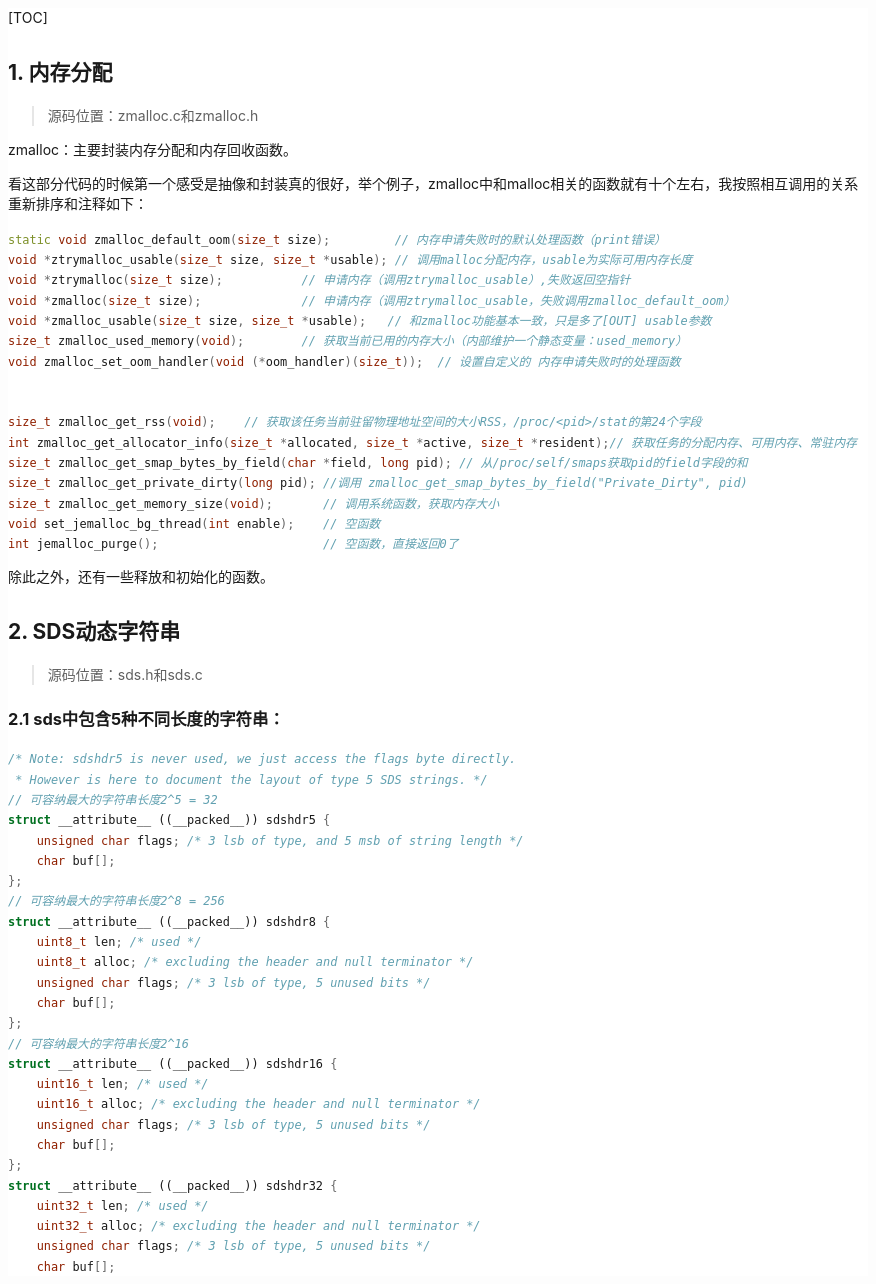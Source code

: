[TOC]

## 1. 内存分配

> 源码位置：zmalloc.c和zmalloc.h

zmalloc：主要封装内存分配和内存回收函数。

看这部分代码的时候第一个感受是抽像和封装真的很好，举个例子，zmalloc中和malloc相关的函数就有十个左右，我按照相互调用的关系重新排序和注释如下：

```cpp
static void zmalloc_default_oom(size_t size);         // 内存申请失败时的默认处理函数（print错误）
void *ztrymalloc_usable(size_t size, size_t *usable); // 调用malloc分配内存，usable为实际可用内存长度
void *ztrymalloc(size_t size);           // 申请内存（调用ztrymalloc_usable）,失败返回空指针
void *zmalloc(size_t size);              // 申请内存（调用ztrymalloc_usable，失败调用zmalloc_default_oom）
void *zmalloc_usable(size_t size, size_t *usable);   // 和zmalloc功能基本一致，只是多了[OUT] usable参数
size_t zmalloc_used_memory(void);        // 获取当前已用的内存大小（内部维护一个静态变量：used_memory）
void zmalloc_set_oom_handler(void (*oom_handler)(size_t));  // 设置自定义的 内存申请失败时的处理函数


size_t zmalloc_get_rss(void);    // 获取该任务当前驻留物理地址空间的大小RSS，/proc/<pid>/stat的第24个字段
int zmalloc_get_allocator_info(size_t *allocated, size_t *active, size_t *resident);// 获取任务的分配内存、可用内存、常驻内存
size_t zmalloc_get_smap_bytes_by_field(char *field, long pid); // 从/proc/self/smaps获取pid的field字段的和
size_t zmalloc_get_private_dirty(long pid); //调用 zmalloc_get_smap_bytes_by_field("Private_Dirty", pid)
size_t zmalloc_get_memory_size(void);       // 调用系统函数，获取内存大小
void set_jemalloc_bg_thread(int enable);    // 空函数
int jemalloc_purge();                       // 空函数，直接返回0了
```

除此之外，还有一些释放和初始化的函数。

## 2. SDS动态字符串

> 源码位置：sds.h和sds.c

### 2.1 sds中包含5种不同长度的字符串：

```cpp
/* Note: sdshdr5 is never used, we just access the flags byte directly.
 * However is here to document the layout of type 5 SDS strings. */
// 可容纳最大的字符串长度2^5 = 32
struct __attribute__ ((__packed__)) sdshdr5 {
    unsigned char flags; /* 3 lsb of type, and 5 msb of string length */
    char buf[];
};
// 可容纳最大的字符串长度2^8 = 256
struct __attribute__ ((__packed__)) sdshdr8 {
    uint8_t len; /* used */
    uint8_t alloc; /* excluding the header and null terminator */
    unsigned char flags; /* 3 lsb of type, 5 unused bits */
    char buf[];
};
// 可容纳最大的字符串长度2^16
struct __attribute__ ((__packed__)) sdshdr16 {
    uint16_t len; /* used */
    uint16_t alloc; /* excluding the header and null terminator */
    unsigned char flags; /* 3 lsb of type, 5 unused bits */
    char buf[];
};
struct __attribute__ ((__packed__)) sdshdr32 {
    uint32_t len; /* used */
    uint32_t alloc; /* excluding the header and null terminator */
    unsigned char flags; /* 3 lsb of type, 5 unused bits */
    char buf[];
```
